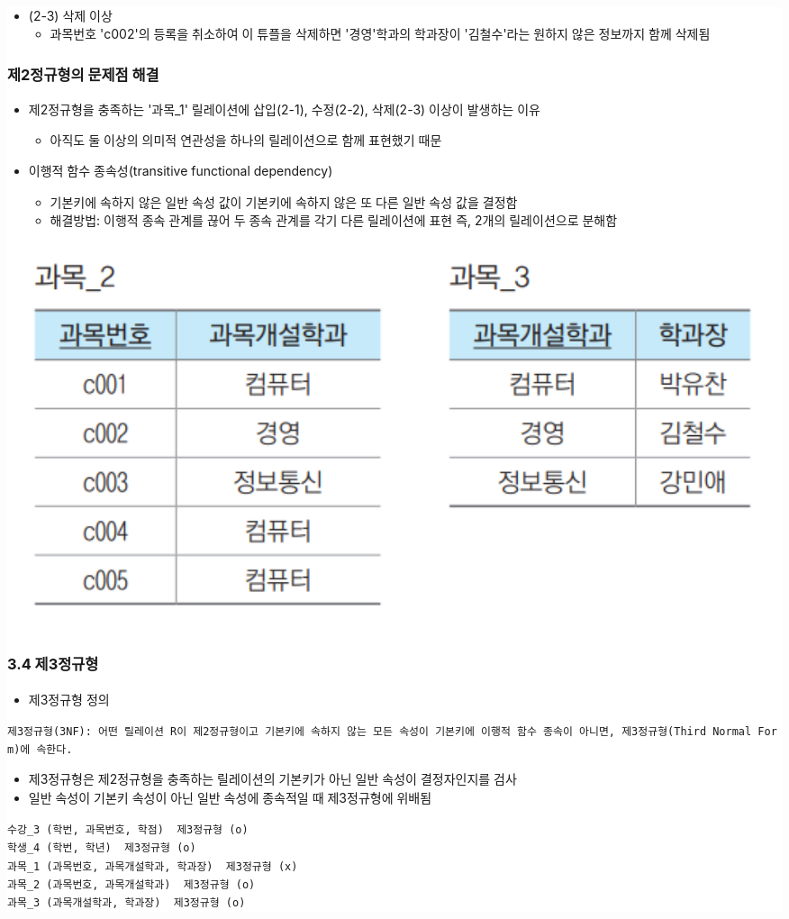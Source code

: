 - (2-3) 삭제 이상
  - 과목번호 'c002'의 등록을 취소하여 이 튜플을 삭제하면 '경영'학과의 학과장이 '김철수'라는 원하지 않은 정보까지 함께 삭제됨

### 제2정규형의 문제점 해결

- 제2정규형을 충족하는 '과목\_1' 릴레이션에 삽입(2-1), 수정(2-2), 삭제(2-3) 이상이 발생하는 이유

  - 아직도 둘 이상의 의미적 연관성을 하나의 릴레이션으로 함께 표현했기 때문

- 이행적 함수 종속성(transitive functional dependency)
  - 기본키에 속하지 않은 일반 속성 값이 기본키에 속하지 않은 또 다른 일반 속성 값을 결정함
  - 해결방법: 이행적 종속 관계를 끊어 두 종속 관계를 각기 다른 릴레이션에 표현 즉, 2개의 릴레이션으로 분해함

![database09](/assets/images/2023-12-05/database09.jpeg)

### 3.4 제3정규형

- 제3정규형 정의

```
제3정규형(3NF): 어떤 릴레이션 R이 제2정규형이고 기본키에 속하지 않는 모든 속성이 기본키에 이행적 함수 종속이 아니면, 제3정규형(Third Normal Form)에 속한다.
```

- 제3정규형은 제2정규형을 충족하는 릴레이션의 기본키가 아닌 일반 속성이 결정자인지를 검사
- 일반 속성이 기본키 속성이 아닌 일반 속성에 종속적일 때 제3정규형에 위배됨

```
수강_3 (학번, 과목번호, 학점)  제3정규형 (o)
학생_4 (학번, 학년)  제3정규형 (o)
과목_1 (과목번호, 과목개설학과, 학과장)  제3정규형 (x)
과목_2 (과목번호, 과목개설학과)  제3정규형 (o)
과목_3 (과목개설학과, 학과장)  제3정규형 (o)
```
